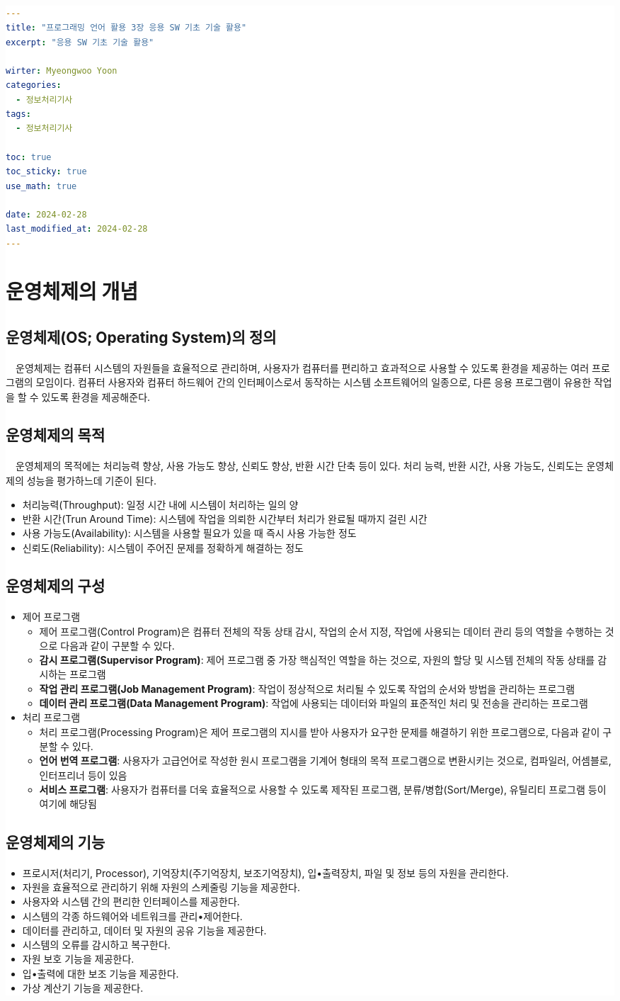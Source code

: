 ```yaml
---
title: "프로그래밍 언어 활용 3장 응용 SW 기초 기술 활용"
excerpt: "응용 SW 기초 기술 활용"

wirter: Myeongwoo Yoon
categories:
  - 정보처리기사
tags:
  - 정보처리기사

toc: true
toc_sticky: true
use_math: true

date: 2024-02-28
last_modified_at: 2024-02-28
---
```


운영체제의 개념
======

운영체제(OS; Operating System)의 정의
------
　운영체제는 컴퓨터 시스템의 자원들을 효율적으로 관리하며, 사용자가 컴퓨터를 편리하고 효과적으로 사용할 수 있도록 환경을 제공하는 여러 프로그램의 모임이다. 컴퓨터 사용자와 컴퓨터 하드웨어 간의 인터페이스로서 동작하는 시스템 소프트웨어의 일종으로, 다른 응용 프로그램이 유용한 작업을 할 수 있도록 환경을 제공해준다.

운영체제의 목적
------
　운영체제의 목적에는 처리능력 향상, 사용 가능도 향상, 신뢰도 향상, 반환 시간 단축 등이 있다. 처리 능력, 반환 시간, 사용 가능도, 신뢰도는 운영체제의 성능을 평가하느데 기준이 된다.
* 처리능력(Throughput): 일정 시간 내에 시스템이 처리하는 일의 양
* 반환 시간(Trun Around Time): 시스템에 작업을 의뢰한 시간부터 처리가 완료될 때까지 걸린 시간
* 사용 가능도(Availability): 시스템을 사용할 필요가 있을 때 즉시 사용 가능한 정도
* 신뢰도(Reliability): 시스템이 주어진 문제를 정확하게 해결하는 정도

운영체제의 구성
------
* 제어 프로그램
  - 제어 프로그램(Control Program)은 컴퓨터 전체의 작동 상태 감시, 작업의 순서 지정, 작업에 사용되는 데이터 관리 등의 역할을 수행하는 것으로 다음과 같이 구분할 수 있다.
  - **감시 프로그램(Supervisor Program)**: 제어 프로그램 중 가장 핵심적인 역할을 하는 것으로, 자원의 할당 및 시스템 전체의 작동 상태를 감시하는 프로그램
  - **작업 관리 프로그램(Job Management Program)**: 작업이 정상적으로 처리될 수 있도록 작업의 순서와 방법을 관리하는 프로그램
  - **데이터 관리 프로그램(Data Management Program)**: 작업에 사용되는 데이터와 파일의 표준적인 처리 및 전송을 관리하는 프로그램
* 처리 프로그램
  - 처리 프로그램(Processing Program)은 제어 프로그램의 지시를 받아 사용자가 요구한 문제를 해결하기 위한 프로그램으로, 다음과 같이 구분할 수 있다.
  - **언어 번역 프로그램**: 사용자가 고급언어로 작성한 원시 프로그램을 기계어 형태의 목적 프로그램으로 변환시키는 것으로, 컴파일러, 어셈블로, 인터프리너 등이 있음
  - **서비스 프로그램**: 사용자가 컴퓨터를 더욱 효율적으로 사용할 수 있도록 제작된 프로그램, 분류/병합(Sort/Merge), 유틸리티 프로그램 등이 여기에 해당됨

운영체제의 기능
------
* 프로시저(처리기, Processor), 기억장치(주기억장치, 보조기억장치), 입•출력장치, 파일 및 정보 등의 자원을 관리한다.
* 자원을 효율적으로 관리하기 위해 자원의 스케줄링 기능을 제공한다.
* 사용자와 시스템 간의 편리한 인터페이스를 제공한다.
* 시스템의 각종 하드웨어와 네트워크를 관리•제어한다.
* 데이터를 관리하고, 데이터 및 자원의 공유 기능을 제공한다.
* 시스템의 오류를 감시하고 복구한다.
* 자원 보호 기능을 제공한다.
* 입•출력에 대한 보조 기능을 제공한다.
* 가상 계산기 기능을 제공한다.
